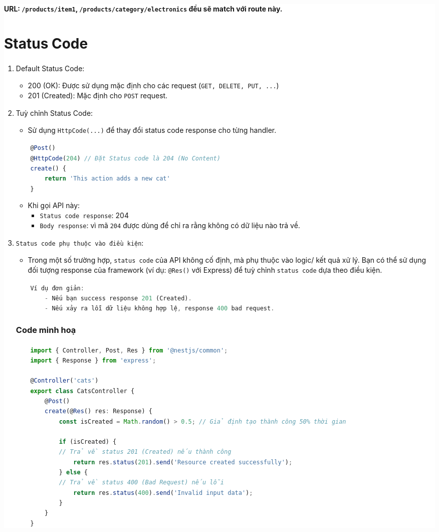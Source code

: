    #### URL: `/products/item1`, `/products/category/electronics` đều sẽ match với route này.

# Status Code

1. Default Status Code:
    - 200 (OK): Được sử dụng mặc định cho các request (`GET, DELETE, PUT, ...`)
    - 201 (Created): Mặc định cho `POST` request.
2. Tuỳ chỉnh Status Code: 
    - Sử dụng `HttpCode(...)` để thay đổi status code response cho từng handler.

    ```typescript
        @Post()
        @HttpCode(204) // Đặt Status code là 204 (No Content)
        create() {
            return 'This action adds a new cat'
        }
    ```

    - Khi gọi API này: 
        - `Status code response`: 204
        - `Body response`: vì mã `204` được dùng để chỉ ra rằng không có dữ liệu nào trả về.
    
3. `Status code phụ thuộc vào điều kiện`:
    - Trong một số trường hợp, `status code` của API không cố định, mà phụ thuộc vào logic/ kết quả xử lý.
    Bạn có thể sử dụng đối tượng response của framework (ví dụ: `@Res()` với Express) để tuỳ chỉnh `status code` dựa theo điều kiện.

    ```typescript
        Ví dụ đơn giản: 
            - Nếu bạn success response 201 (Created).
            - Nếu xảy ra lỗi dữ liệu không hợp lệ, response 400 bad request.
    ```

    ### Code minh hoạ 
    ```typescript 
        import { Controller, Post, Res } from '@nestjs/common';
        import { Response } from 'express';

        @Controller('cats')
        export class CatsController {
            @Post()
            create(@Res() res: Response) {
                const isCreated = Math.random() > 0.5; // Giả định tạo thành công 50% thời gian

                if (isCreated) {
                // Trả về status 201 (Created) nếu thành công
                    return res.status(201).send('Resource created successfully');
                } else {
                // Trả về status 400 (Bad Request) nếu lỗi
                    return res.status(400).send('Invalid input data');
                }
            }
        }
    ```
